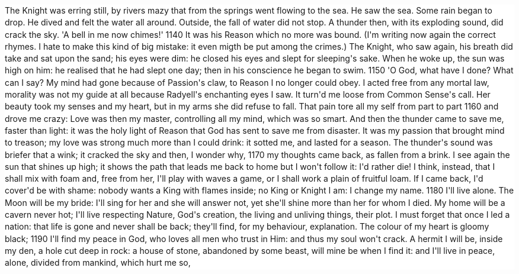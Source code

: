 The Knight was erring still, by rivers mazy
that from the springs went flowing to the sea.
He saw the sea. Some rain began to drop.
He dived and felt the water all around.
Outside, the fall of water did not stop.
A thunder then, with its exploding sound,
did crack the sky. 'A bell in me now chimes!'    1140
It was his Reason which no more was bound.
(I'm writing now again the correct rhymes.
I hate to make this kind of big mistake:
it even migth be put among the crimes.)
The Knight, who saw again, his breath did take
and sat upon the sand; his eyes were dim:
he closed his eyes and slept for sleeping's sake.
When he woke up, the sun was high on him:
he realised that he had slept one day;
then in his conscience he began to swim.     1150
'O God, what have I done? What can I say?
My mind had gone because of Passion's claw,
to Reason I no longer could obey.
I acted free from any mortal law,
morality was not my guide at all
because Radyell's enchanting eyes I saw.
It turn'd me loose from Common Sense's call.
Her beauty took my senses and my heart,
but in my arms she did refuse to fall.
That pain tore all my self from part to part    1160
and drove me crazy: Love was then my master,
controlling all my mind, which was so smart.
And then the thunder came to save me, faster
than light: it was the holy light of Reason
that God has sent to save me from disaster.
It was my passion that brought mind to treason;
my love was strong much more than I could drink:
it sotted me, and lasted for a season.
The thunder's sound was briefer that a wink;
it cracked the sky and then, I wonder why,    1170
my thoughts came back, as fallen from a brink.
I see again the sun that shines up high;
it shows the path that leads me back to home
but I won't follow it: I'd rather die!
I think, instead, that I shall mix with foam
and, free from her, I'll play with waves a game,
or I shall work a plain of fruitful loam.
If I came back, I'd cover'd be with shame:
nobody wants a King with flames inside;
no King or Knight I am: I change my name.     1180
I'll live alone. The Moon will be my bride:
I'll sing for her and she will answer not,
yet she'll shine more than her for whom I died.
My home will be a cavern never hot;
I'll live respecting Nature, God's creation,
the living and unliving things, their plot.
I must forget that once I led a nation:
that life is gone and never shall be back;
they'll find, for my behaviour, explanation.
The colour of my heart is gloomy black;     1190
I'll find my peace in God, who loves all men
who trust in Him: and thus my soul won't crack.
A hermit I will be, inside my den,
a hole cut deep in rock: a house of stone,
abandoned by some beast, will mine be when
I find it: and I'll live in peace, alone,
divided from mankind, which hurt me so,